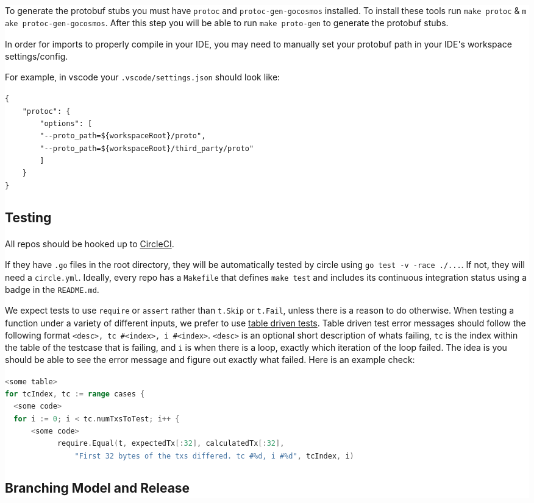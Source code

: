 To generate the protobuf stubs you must have `protoc` and `protoc-gen-gocosmos` installed. To install these tools run `make protoc` & `make protoc-gen-gocosmos`. After this step you will be able to run `make proto-gen` to generate the protobuf stubs.

In order for imports to properly compile in your IDE, you may need to manually set your protobuf path in your IDE's workspace settings/config.

For example, in vscode your `.vscode/settings.json` should look like:

```
{
    "protoc": {
        "options": [
        "--proto_path=${workspaceRoot}/proto",
        "--proto_path=${workspaceRoot}/third_party/proto"
        ]
    }
}
```

## Testing

All repos should be hooked up to [CircleCI](https://circleci.com/).

If they have `.go` files in the root directory, they will be automatically
tested by circle using `go test -v -race ./...`. If not, they will need a
`circle.yml`. Ideally, every repo has a `Makefile` that defines `make test` and
includes its continuous integration status using a badge in the `README.md`.

We expect tests to use `require` or `assert` rather than `t.Skip` or `t.Fail`,
unless there is a reason to do otherwise.
When testing a function under a variety of different inputs, we prefer to use
[table driven tests](https://github.com/golang/go/wiki/TableDrivenTests).
Table driven test error messages should follow the following format
`<desc>, tc #<index>, i #<index>`.
`<desc>` is an optional short description of whats failing, `tc` is the
index within the table of the testcase that is failing, and `i` is when there
is a loop, exactly which iteration of the loop failed.
The idea is you should be able to see the
error message and figure out exactly what failed.
Here is an example check:

```go
<some table>
for tcIndex, tc := range cases {
  <some code>
  for i := 0; i < tc.numTxsToTest; i++ {
      <some code>
			require.Equal(t, expectedTx[:32], calculatedTx[:32],
				"First 32 bytes of the txs differed. tc #%d, i #%d", tcIndex, i)
```

## Branching Model and Release
